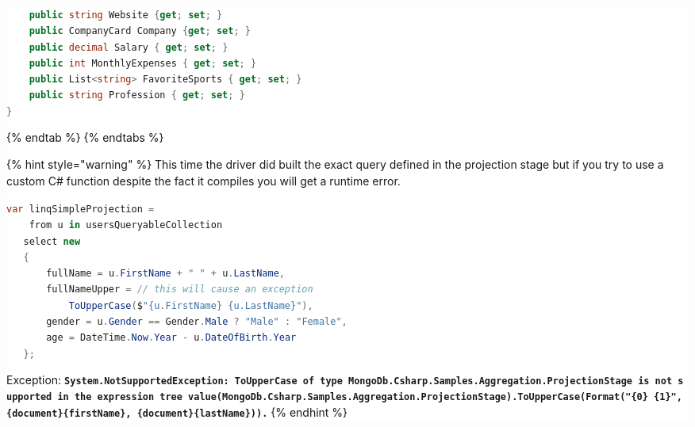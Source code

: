 ```csharp
    public string Website {get; set; }
    public CompanyCard Company {get; set; }
    public decimal Salary { get; set; }
    public int MonthlyExpenses { get; set; }
    public List<string> FavoriteSports { get; set; }
    public string Profession { get; set; }
}
```
{% endtab %}
{% endtabs %}

{% hint style="warning" %}
This time the driver did built the exact query defined in the projection stage but if you try to use a custom C\# function despite the fact it compiles you will get a runtime error.

```csharp
var linqSimpleProjection = 
    from u in usersQueryableCollection
   select new
   {
       fullName = u.FirstName + " " + u.LastName,
       fullNameUpper = // this will cause an exception
           ToUpperCase($"{u.FirstName} {u.LastName}"),
       gender = u.Gender == Gender.Male ? "Male" : "Female",
       age = DateTime.Now.Year - u.DateOfBirth.Year
   };
```

Exception: **`System.NotSupportedException: ToUpperCase of type MongoDb.Csharp.Samples.Aggregation.ProjectionStage is not supported in the expression tree value(MongoDb.Csharp.Samples.Aggregation.ProjectionStage).ToUpperCase(Format("{0} {1}", {document}{firstName}, {document}{lastName})).`**
{% endhint %}

